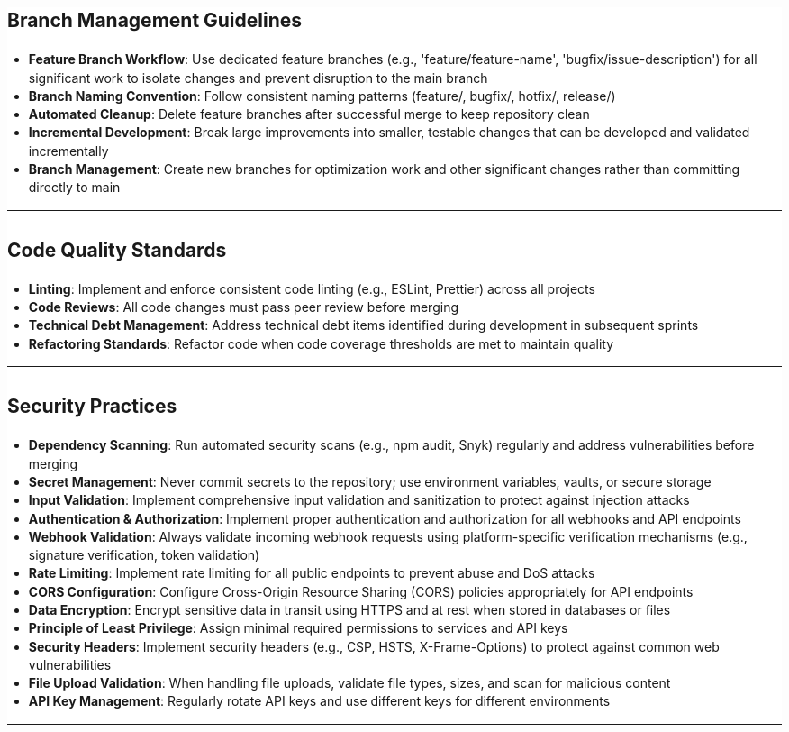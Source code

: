## Branch Management Guidelines

*   **Feature Branch Workflow**: Use dedicated feature branches (e.g., 'feature/feature-name', 'bugfix/issue-description') for all significant work to isolate changes and prevent disruption to the main branch
*   **Branch Naming Convention**: Follow consistent naming patterns (feature/, bugfix/, hotfix/, release/)
*   **Automated Cleanup**: Delete feature branches after successful merge to keep repository clean
*   **Incremental Development**: Break large improvements into smaller, testable changes that can be developed and validated incrementally
*   **Branch Management**: Create new branches for optimization work and other significant changes rather than committing directly to main

---

## Code Quality Standards

*   **Linting**: Implement and enforce consistent code linting (e.g., ESLint, Prettier) across all projects
*   **Code Reviews**: All code changes must pass peer review before merging
*   **Technical Debt Management**: Address technical debt items identified during development in subsequent sprints
*   **Refactoring Standards**: Refactor code when code coverage thresholds are met to maintain quality

---

## Security Practices

*   **Dependency Scanning**: Run automated security scans (e.g., npm audit, Snyk) regularly and address vulnerabilities before merging
*   **Secret Management**: Never commit secrets to the repository; use environment variables, vaults, or secure storage
*   **Input Validation**: Implement comprehensive input validation and sanitization to protect against injection attacks
*   **Authentication & Authorization**: Implement proper authentication and authorization for all webhooks and API endpoints
*   **Webhook Validation**: Always validate incoming webhook requests using platform-specific verification mechanisms (e.g., signature verification, token validation)
*   **Rate Limiting**: Implement rate limiting for all public endpoints to prevent abuse and DoS attacks
*   **CORS Configuration**: Configure Cross-Origin Resource Sharing (CORS) policies appropriately for API endpoints
*   **Data Encryption**: Encrypt sensitive data in transit using HTTPS and at rest when stored in databases or files
*   **Principle of Least Privilege**: Assign minimal required permissions to services and API keys
*   **Security Headers**: Implement security headers (e.g., CSP, HSTS, X-Frame-Options) to protect against common web vulnerabilities
*   **File Upload Validation**: When handling file uploads, validate file types, sizes, and scan for malicious content
*   **API Key Management**: Regularly rotate API keys and use different keys for different environments

---
